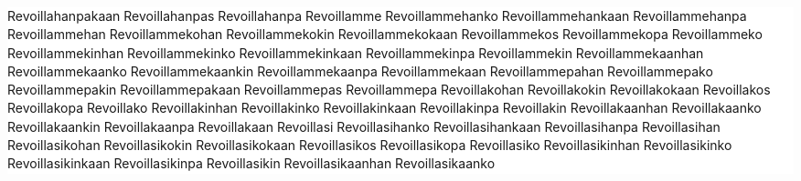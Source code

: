 Revoillahanpakaan
Revoillahanpas
Revoillahanpa
Revoillamme
Revoillammehanko
Revoillammehankaan
Revoillammehanpa
Revoillammehan
Revoillammekohan
Revoillammekokin
Revoillammekokaan
Revoillammekos
Revoillammekopa
Revoillammeko
Revoillammekinhan
Revoillammekinko
Revoillammekinkaan
Revoillammekinpa
Revoillammekin
Revoillammekaanhan
Revoillammekaanko
Revoillammekaankin
Revoillammekaanpa
Revoillammekaan
Revoillammepahan
Revoillammepako
Revoillammepakin
Revoillammepakaan
Revoillammepas
Revoillammepa
Revoillakohan
Revoillakokin
Revoillakokaan
Revoillakos
Revoillakopa
Revoillako
Revoillakinhan
Revoillakinko
Revoillakinkaan
Revoillakinpa
Revoillakin
Revoillakaanhan
Revoillakaanko
Revoillakaankin
Revoillakaanpa
Revoillakaan
Revoillasi
Revoillasihanko
Revoillasihankaan
Revoillasihanpa
Revoillasihan
Revoillasikohan
Revoillasikokin
Revoillasikokaan
Revoillasikos
Revoillasikopa
Revoillasiko
Revoillasikinhan
Revoillasikinko
Revoillasikinkaan
Revoillasikinpa
Revoillasikin
Revoillasikaanhan
Revoillasikaanko